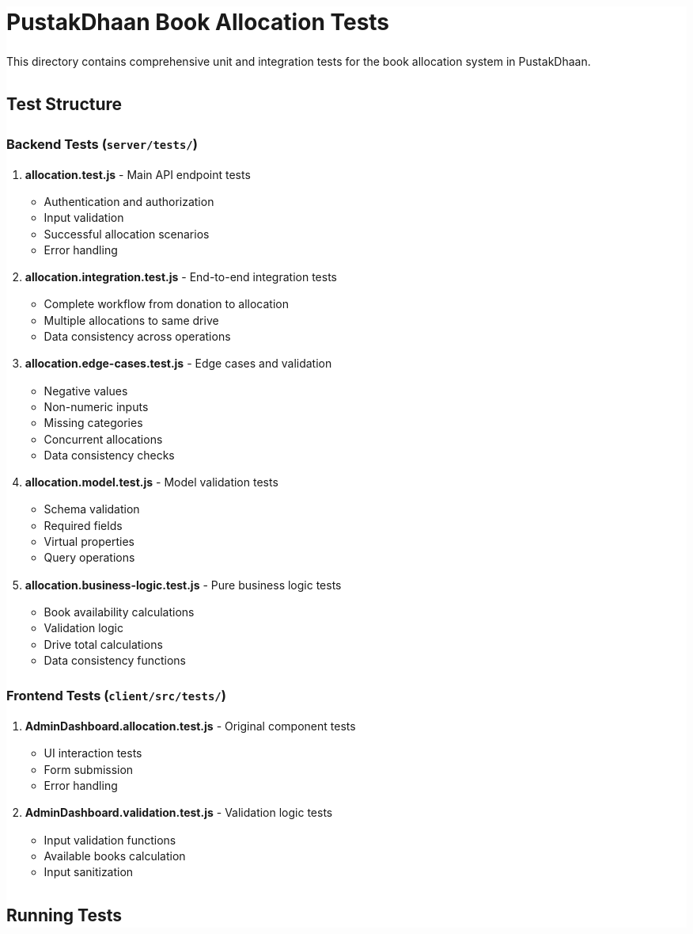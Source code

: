 # PustakDhaan Book Allocation Tests

This directory contains comprehensive unit and integration tests for the book allocation system in PustakDhaan.

## Test Structure

### Backend Tests (`server/tests/`)

1. **allocation.test.js** - Main API endpoint tests
   - Authentication and authorization
   - Input validation
   - Successful allocation scenarios
   - Error handling

2. **allocation.integration.test.js** - End-to-end integration tests
   - Complete workflow from donation to allocation
   - Multiple allocations to same drive
   - Data consistency across operations

3. **allocation.edge-cases.test.js** - Edge cases and validation
   - Negative values
   - Non-numeric inputs
   - Missing categories
   - Concurrent allocations
   - Data consistency checks

4. **allocation.model.test.js** - Model validation tests
   - Schema validation
   - Required fields
   - Virtual properties
   - Query operations

5. **allocation.business-logic.test.js** - Pure business logic tests
   - Book availability calculations
   - Validation logic
   - Drive total calculations
   - Data consistency functions

### Frontend Tests (`client/src/tests/`)

1. **AdminDashboard.allocation.test.js** - Original component tests
   - UI interaction tests
   - Form submission
   - Error handling

2. **AdminDashboard.validation.test.js** - Validation logic tests
   - Input validation functions
   - Available books calculation
   - Input sanitization

## Running Tests
